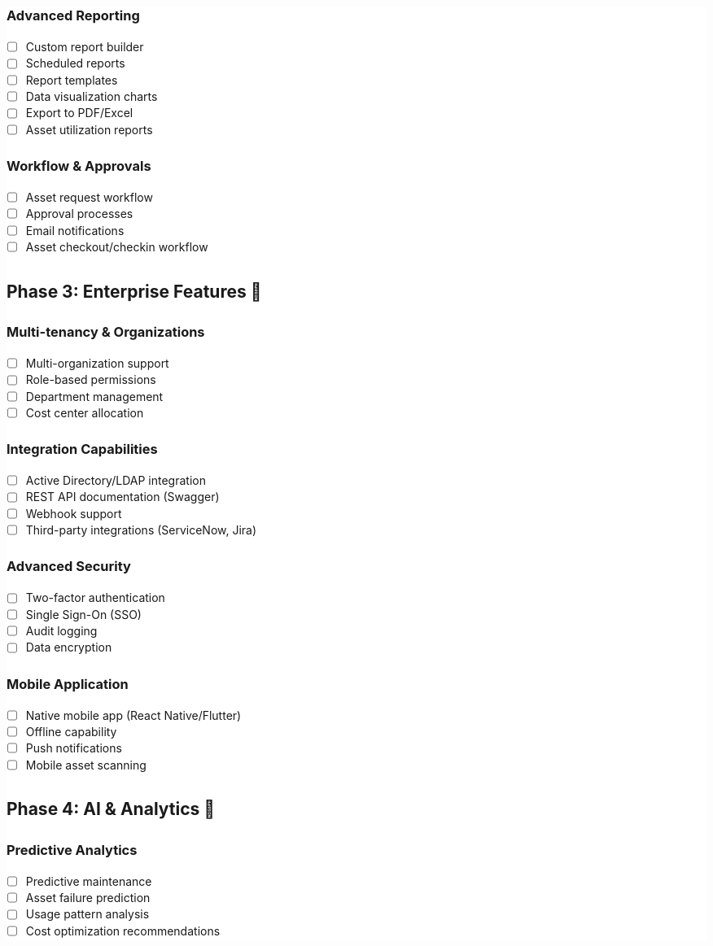 ### Advanced Reporting
- [ ] Custom report builder
- [ ] Scheduled reports
- [ ] Report templates
- [ ] Data visualization charts
- [ ] Export to PDF/Excel
- [ ] Asset utilization reports

### Workflow & Approvals
- [ ] Asset request workflow
- [ ] Approval processes
- [ ] Email notifications
- [ ] Asset checkout/checkin workflow

## Phase 3: Enterprise Features 🏢

### Multi-tenancy & Organizations
- [ ] Multi-organization support
- [ ] Role-based permissions
- [ ] Department management
- [ ] Cost center allocation

### Integration Capabilities
- [ ] Active Directory/LDAP integration
- [ ] REST API documentation (Swagger)
- [ ] Webhook support
- [ ] Third-party integrations (ServiceNow, Jira)

### Advanced Security
- [ ] Two-factor authentication
- [ ] Single Sign-On (SSO)
- [ ] Audit logging
- [ ] Data encryption

### Mobile Application
- [ ] Native mobile app (React Native/Flutter)
- [ ] Offline capability
- [ ] Push notifications
- [ ] Mobile asset scanning

## Phase 4: AI & Analytics 🤖

### Predictive Analytics
- [ ] Predictive maintenance
- [ ] Asset failure prediction
- [ ] Usage pattern analysis
- [ ] Cost optimization recommendations
